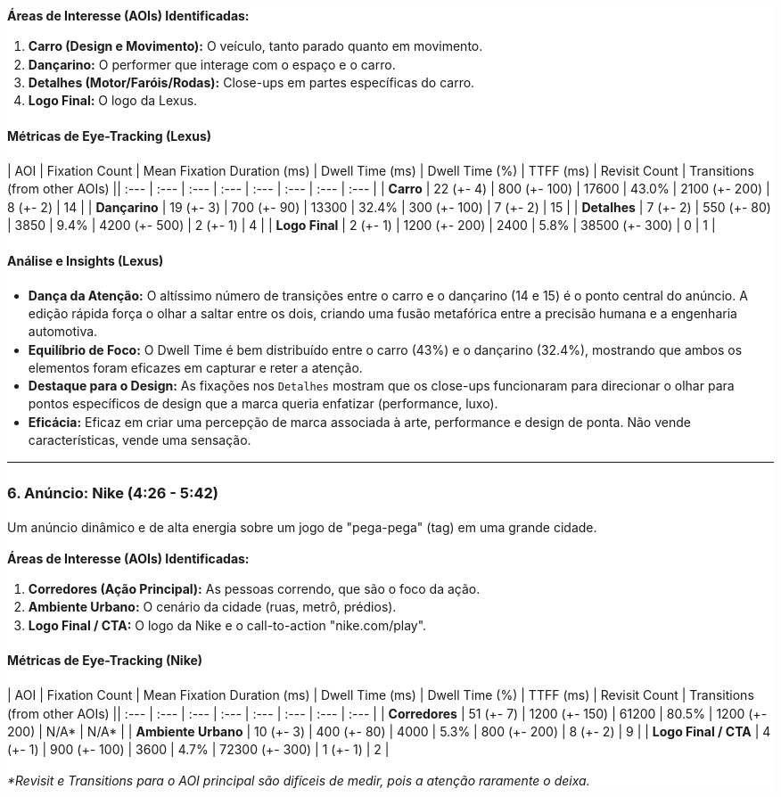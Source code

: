 **Áreas de Interesse (AOIs) Identificadas:**
1.  **Carro (Design e Movimento):** O veículo, tanto parado quanto em movimento.
2.  **Dançarino:** O performer que interage com o espaço e o carro.
3.  **Detalhes (Motor/Faróis/Rodas):** Close-ups em partes específicas do carro.
4.  **Logo Final:** O logo da Lexus.

#### **Métricas de Eye-Tracking (Lexus)**

| AOI | Fixation Count | Mean Fixation Duration (ms) | Dwell Time (ms) | Dwell Time (%) | TTFF (ms) | Revisit Count | Transitions (from other AOIs) || :--- | :--- | :--- | :--- | :--- | :--- | :--- | :--- |
| **Carro** | 22 (+- 4) | 800 (+- 100) | 17600 | 43.0% | 2100 (+- 200) | 8 (+- 2) | 14 |
| **Dançarino** | 19 (+- 3) | 700 (+- 90) | 13300 | 32.4% | 300 (+- 100) | 7 (+- 2) | 15 |
| **Detalhes** | 7 (+- 2) | 550 (+- 80) | 3850 | 9.4% | 4200 (+- 500) | 2 (+- 1) | 4 |
| **Logo Final** | 2 (+- 1) | 1200 (+- 200) | 2400 | 5.8% | 38500 (+- 300) | 0 | 1 |

#### **Análise e Insights (Lexus)**
*   **Dança da Atenção:** O altíssimo número de transições entre o carro e o dançarino (14 e 15) é o ponto central do anúncio. A edição rápida força 
o olhar a saltar entre os dois, criando uma fusão metafórica entre a precisão humana e a engenharia automotiva.
*   **Equilíbrio de Foco:** O Dwell Time é bem distribuído entre o carro (43%) e o dançarino (32.4%), mostrando que ambos os elementos foram eficazes em capturar e reter a atenção.
*   **Destaque para o Design:** As fixações nos `Detalhes` mostram que os close-ups funcionaram para direcionar o olhar para pontos específicos de design que a marca queria enfatizar (performance, luxo).
*   **Eficácia:** Eficaz em criar uma percepção de marca associada à arte, performance e design de ponta. Não vende características, vende uma sensação.

***

### **6. Anúncio: Nike (4:26 - 5:42)**

Um anúncio dinâmico e de alta energia sobre um jogo de "pega-pega" (tag) em uma grande cidade.

**Áreas de Interesse (AOIs) Identificadas:**
1.  **Corredores (Ação Principal):** As pessoas correndo, que são o foco da ação.
2.  **Ambiente Urbano:** O cenário da cidade (ruas, metrô, prédios).
3.  **Logo Final / CTA:** O logo da Nike e o call-to-action "nike.com/play".

#### **Métricas de Eye-Tracking (Nike)**

| AOI | Fixation Count | Mean Fixation Duration (ms) | Dwell Time (ms) | Dwell Time (%) | TTFF (ms) | Revisit Count | Transitions (from other AOIs) || :--- | :--- | :--- | :--- | :--- | :--- | :--- | :--- |
| **Corredores** | 51 (+- 7) | 1200 (+- 150) | 61200 | 80.5% | 1200 (+- 200) | N/A* | N/A* |
| **Ambiente Urbano** | 10 (+- 3) | 400 (+- 80) | 4000 | 5.3% | 800 (+- 200) | 8 (+- 2) | 9 |
| **Logo Final / CTA** | 4 (+- 1) | 900 (+- 100) | 3600 | 4.7% | 72300 (+- 300) | 1 (+- 1) | 2 |

*\*Revisit e Transitions para o AOI principal são difíceis de medir, pois a atenção raramente o deixa.*
